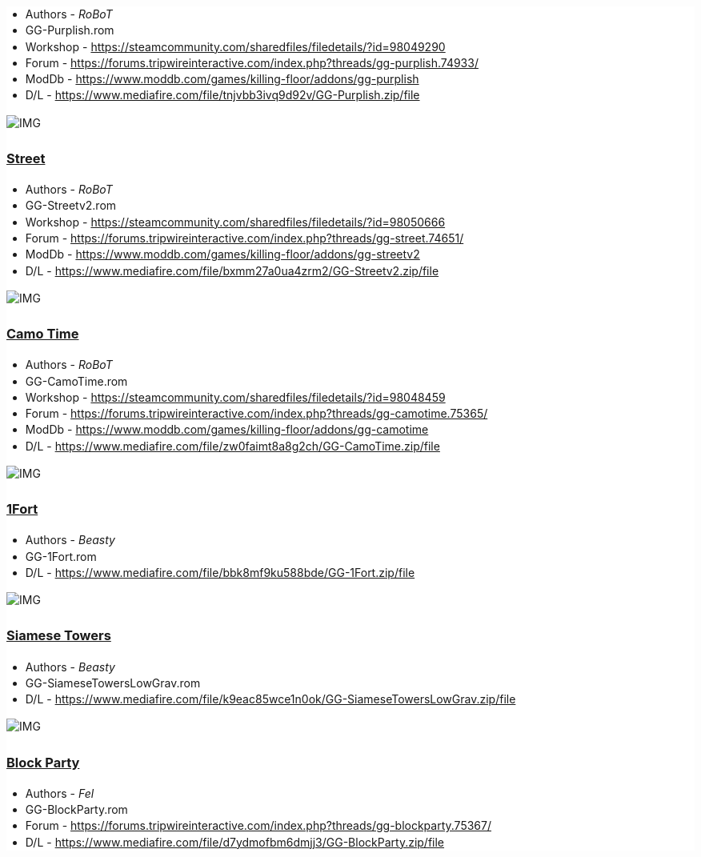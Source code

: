 * Authors - *RoBoT*
* GG-Purplish.rom
* Workshop - <https://steamcommunity.com/sharedfiles/filedetails/?id=98049290>
* Forum - <https://forums.tripwireinteractive.com/index.php?threads/gg-purplish.74933/>
* ModDb - <https://www.moddb.com/games/killing-floor/addons/gg-purplish>
* D/L - <https://www.mediafire.com/file/tnjvbb3ivq9d92v/GG-Purplish.zip/file>

![IMG](https://i.imgur.com/BJO2KmF.jpg)

### [Street][ret]

* Authors - *RoBoT*
* GG-Streetv2.rom
* Workshop - <https://steamcommunity.com/sharedfiles/filedetails/?id=98050666>
* Forum - <https://forums.tripwireinteractive.com/index.php?threads/gg-street.74651/>
* ModDb - <https://www.moddb.com/games/killing-floor/addons/gg-streetv2>
* D/L - <https://www.mediafire.com/file/bxmm27a0ua4zrm2/GG-Streetv2.zip/file>

![IMG](https://i.imgur.com/4pbLUUm.jpg)

### [Camo Time][ret]

* Authors - *RoBoT*
* GG-CamoTime.rom
* Workshop - <https://steamcommunity.com/sharedfiles/filedetails/?id=98048459>
* Forum - <https://forums.tripwireinteractive.com/index.php?threads/gg-camotime.75365/>
* ModDb - <https://www.moddb.com/games/killing-floor/addons/gg-camotime>
* D/L - <https://www.mediafire.com/file/zw0faimt8a8g2ch/GG-CamoTime.zip/file>

![IMG](https://i.imgur.com/bPSTQ4V.jpg)

### [1Fort][ret]

* Authors - *Beasty*
* GG-1Fort.rom
* D/L - <https://www.mediafire.com/file/bbk8mf9ku588bde/GG-1Fort.zip/file>

![IMG](https://i.imgur.com/5DJb6fA.jpg)

### [Siamese Towers][ret]

* Authors - *Beasty*
* GG-SiameseTowersLowGrav.rom
* D/L - <https://www.mediafire.com/file/k9eac85wce1n0ok/GG-SiameseTowersLowGrav.zip/file>

![IMG](https://i.imgur.com/Rg5Eq9r.jpg)

### [Block Party][ret]

* Authors - *Fel*
* GG-BlockParty.rom
* Forum - <https://forums.tripwireinteractive.com/index.php?threads/gg-blockparty.75367/>
* D/L - <https://www.mediafire.com/file/d7ydmofbm6dmjj3/GG-BlockParty.zip/file>


[ret]: #Map-List 'возвращение к списку карт'